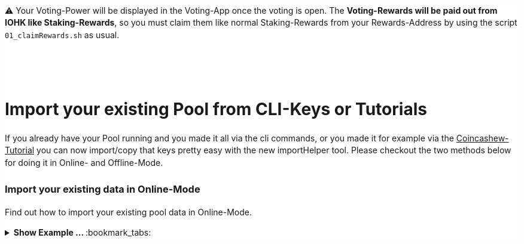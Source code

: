
:warning: Your Voting-Power will be displayed in the Voting-App once the voting is open. The **Voting-Rewards will be paid out from IOHK like Staking-Rewards**, so you must claim them like normal Staking-Rewards from your Rewards-Address by using the script ```01_claimRewards.sh``` as usual.

</details>

&nbsp;<br>&nbsp;<br>


# Import your existing Pool from CLI-Keys or Tutorials

If you already have your Pool running and you made it all via the cli commands, or you made it for example via the [Coincashew-Tutorial](https://www.coincashew.com/coins/overview-ada/guide-how-to-build-a-haskell-stakepool-node) you can now import/copy that keys pretty easy with the new importHelper tool. Please checkout the two methods below for doing it in Online- and Offline-Mode.

### Import your existing data in Online-Mode

Find out how to import your existing pool data in Online-Mode.

<details><Summary><b>Show Example ... </b>:bookmark_tabs:<br></summary></details>

